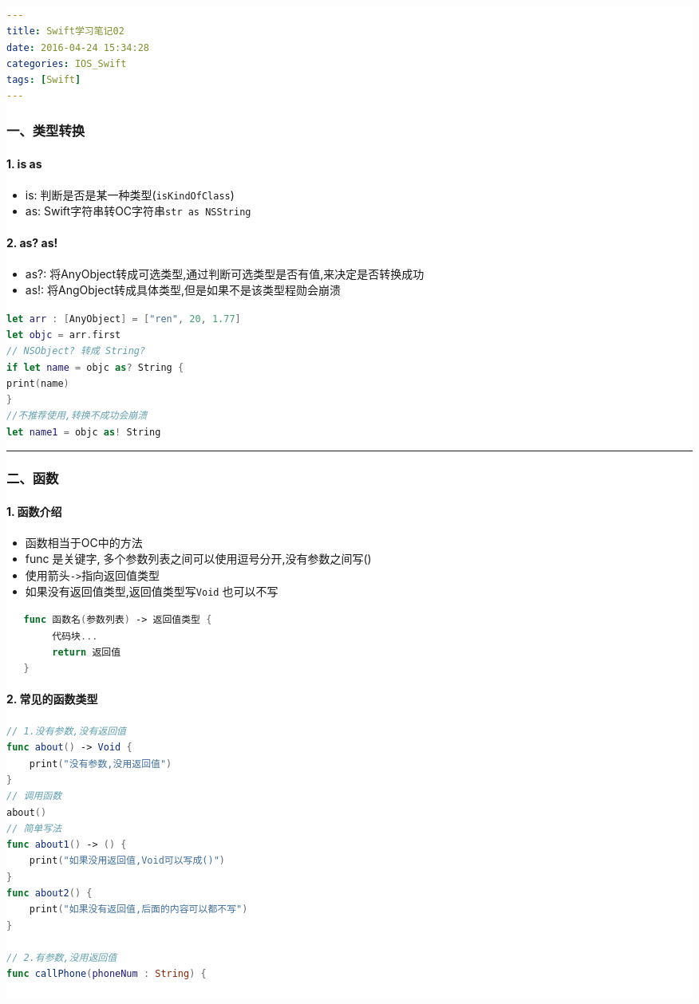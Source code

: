 ```yaml
---
title: Swift学习笔记02
date: 2016-04-24 15:34:28
categories: IOS_Swift
tags: [Swift]
---
```


### 一、类型转换
#### 1. is as
* is: 判断是否是某一种类型(`isKindOfClass`)
* as: Swift字符串转OC字符串`str as NSString`

#### 2. as? as!
* as?: 将AnyObject转成可选类型,通过判断可选类型是否有值,来决定是否转换成功
* as!: 将AngObject转成具体类型,但是如果不是该类型程勋会崩溃


```swift
let arr : [AnyObject] = ["ren", 20, 1.77]
let objc = arr.first
// NSObject? 转成 String?
if let name = objc as? String {
print(name)
}
//不推荐使用,转换不成功会崩溃
let name1 = objc as! String
```
---

### 二、函数
#### 1. 函数介绍
* 函数相当于OC中的方法
* func 是关键字, 多个参数列表之间可以使用逗号分开,没有参数之间写()
* 使用箭头`->`指向返回值类型
* 如果没有返回值类型,返回值类型写`Void` 也可以不写
  
```swift  
   func 函数名(参数列表) -> 返回值类型 {
        代码块...
        return 返回值
   }
```

#### 2. 常见的函数类型

```swift
// 1.没有参数,没有返回值
func about() -> Void {
    print("没有参数,没用返回值")
}
// 调用函数
about()
// 简单写法
func about1() -> () {
    print("如果没用返回值,Void可以写成()")
}
func about2() {
    print("如果没有返回值,后面的内容可以都不写")
}

// 2.有参数,没用返回值
func callPhone(phoneNum : String) {
    
```